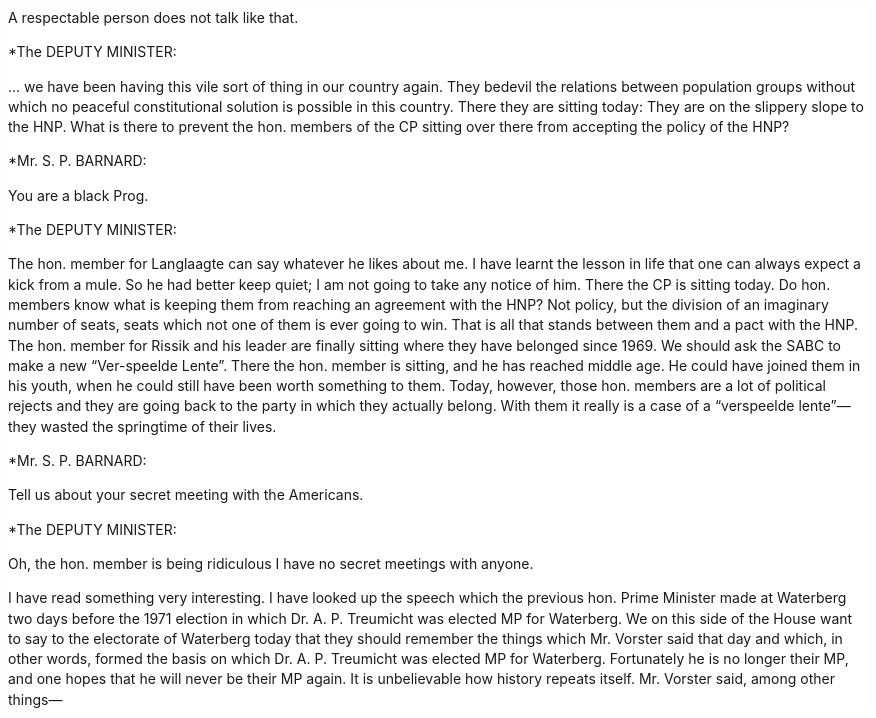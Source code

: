 <p>A respectable person does not talk like that.</p>

</speech>

<speech by="#deputy_minister">

<from>*The <person refersTo="hansard_za">DEPUTY MINISTER</person>:</from>

<p>&#x2026; we have been having this vile sort of thing in our country again. They bedevil the relations between population groups without which no peaceful constitutional solution is possible in this country. There they are sitting today: They are on the slippery slope to the HNP. What is there to prevent the hon. members of the CP sitting over there from accepting the policy of the HNP?</p>

</speech>

<speech by="#barnard">

<from>*Mr. <person refersTo="hansard_za">S. P. BARNARD</person>:</from>

<p>You are a black Prog.</p>

</speech>

<speech by="#deputy_minister">

<from>*The <person refersTo="hansard_za">DEPUTY MINISTER</person>:</from>

<p>The hon. member for Langlaagte can say whatever he likes about me. I have learnt the lesson in life that one can always expect a kick from a mule. So he had better keep quiet; I am not going to take any notice of him. There the CP is sitting today. Do hon. members know what is keeping them from reaching an agreement with the HNP? Not policy, but the division of an imaginary number of seats, seats which not one of them is ever going to win. That is all that stands between them and a pact with the HNP. The hon. member for Rissik and his leader are finally sitting where they have belonged since 1969. We should ask the SABC to make a new &#x201C;Ver-speelde Lente&#x201D;. There the hon. member is <span class="col_1385-1386" refersTo="page_0721"/>sitting, and he has reached middle age. He could have joined them in his youth, when he could still have been worth something to them. Today, however, those hon. members are a lot of political rejects and they are going back to the party in which they actually belong. With them it really is a case of a &#x201C;verspeelde lente&#x201D;&#x2014;they wasted the springtime of their lives.</p>

</speech>

<speech by="#barnard">

<from>*Mr. <person refersTo="hansard_za">S. P. BARNARD</person>:</from>

<p>Tell us about your secret meeting with the Americans.</p>

</speech>

<speech by="#deputy_minister">

<from>*The <person refersTo="hansard_za">DEPUTY MINISTER</person>:</from>

<p>Oh, the hon. member is being ridiculous I have no secret meetings with anyone.</p>

<p>I have read something very interesting. I have looked up the speech which the previous hon. Prime Minister made at Waterberg two days before the 1971 election in which Dr. A. P. Treumicht was elected MP for Waterberg. We on this side of the House want to say to the electorate of Waterberg today that they should remember the things which Mr. Vorster said that day and which, in other words, formed the basis on which Dr. A. P. Treumicht was elected MP for Waterberg. Fortunately he is no longer their MP, and one hopes that he will never be their MP again. It is unbelievable how history repeats itself. Mr. Vorster said, among other things&#x2014;</p>
